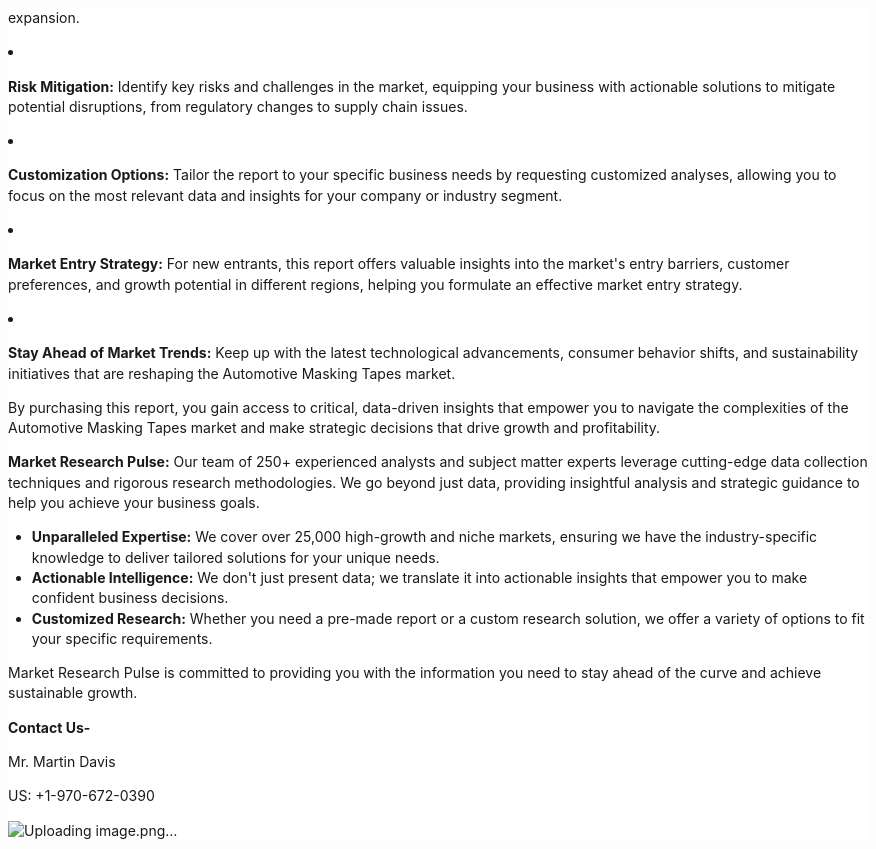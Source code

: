 expansion.</p></li><li><p><strong>Risk Mitigation:</strong> Identify key risks and challenges in the market, equipping your business with actionable solutions to mitigate potential disruptions, from regulatory changes to supply chain issues.</p></li><li><p><strong>Customization Options:</strong> Tailor the report to your specific business needs by requesting customized analyses, allowing you to focus on the most relevant data and insights for your company or industry segment.</p></li><li><p><strong>Market Entry Strategy:</strong> For new entrants, this report offers valuable insights into the market's entry barriers, customer preferences, and growth potential in different regions, helping you formulate an effective market entry strategy.</p></li><li><p><strong>Stay Ahead of Market Trends:</strong> Keep up with the latest technological advancements, consumer behavior shifts, and sustainability initiatives that are reshaping the Automotive Masking Tapes market.</p></li></ol><p>By purchasing this report, you gain access to critical, data-driven insights that empower you to navigate the complexities of the Automotive Masking Tapes market and make strategic decisions that drive growth and profitability.</p><p><strong>Market Research Pulse:</strong>&nbsp;Our team of 250+ experienced analysts and subject matter experts leverage cutting-edge data collection techniques and rigorous research methodologies. We go beyond just data, providing insightful analysis and strategic guidance to help you achieve your business goals.</p><ul><li><strong>Unparalleled Expertise:</strong>&nbsp;We cover over 25,000 high-growth and niche markets, ensuring we have the industry-specific knowledge to deliver tailored solutions for your unique needs.</li><li><strong>Actionable Intelligence:</strong>&nbsp;We don't just present data; we translate it into actionable insights that empower you to make confident business decisions.</li><li><strong>Customized Research:</strong>&nbsp;Whether you need a pre-made report or a custom research solution, we offer a variety of options to fit your specific requirements.</li></ul><p>Market Research Pulse is committed to providing you with the information you need to stay ahead of the curve and achieve sustainable growth.</p><p><strong>Contact Us-</strong></p><p>Mr. Martin Davis</p><p>US: +1-970-672-0390</p>
![Uploading image.png…]()
